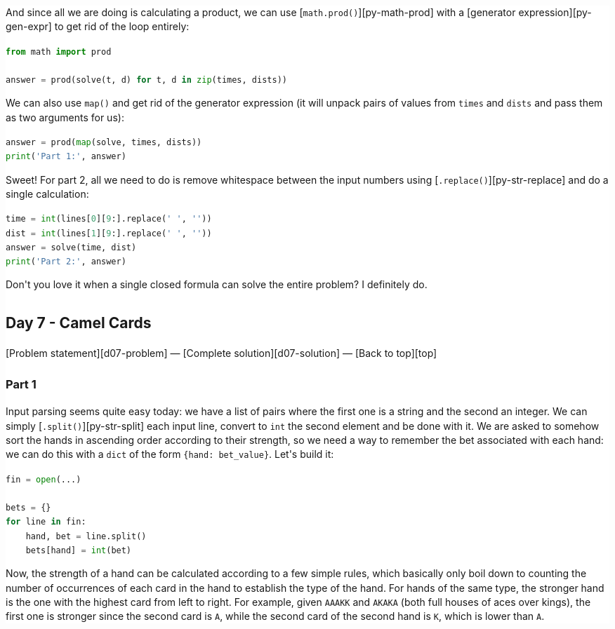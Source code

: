 And since all we are doing is calculating a product, we can use
[`math.prod()`][py-math-prod] with a [generator expression][py-gen-expr] to get
rid of the loop entirely:

```python
from math import prod

answer = prod(solve(t, d) for t, d in zip(times, dists))
```

We can also use `map()` and get rid of the generator expression (it will unpack
pairs of values from `times` and `dists` and pass them as two arguments for us):

```python
answer = prod(map(solve, times, dists))
print('Part 1:', answer)
```

Sweet! For part 2, all we need to do is remove whitespace between the input
numbers using [`.replace()`][py-str-replace] and do a single calculation:

```python
time = int(lines[0][9:].replace(' ', ''))
dist = int(lines[1][9:].replace(' ', ''))
answer = solve(time, dist)
print('Part 2:', answer)
```

Don't you love it when a single closed formula can solve the entire problem? I
definitely do.


Day 7 - Camel Cards
-------------------

[Problem statement][d07-problem] — [Complete solution][d07-solution] — [Back to top][top]

### Part 1

Input parsing seems quite easy today: we have a list of pairs where the first
one is a string and the second an integer. We can simply
[`.split()`][py-str-split] each input line, convert to `int` the second element
and be done with it. We are asked to somehow sort the hands in ascending order
according to their strength, so we need a way to remember the bet associated
with each hand: we can do this with a `dict` of the form `{hand: bet_value}`.
Let's build it:

```python
fin = open(...)

bets = {}
for line in fin:
    hand, bet = line.split()
    bets[hand] = int(bet)
```

Now, the strength of a hand can be calculated according to a few simple rules,
which basically only boil down to counting the number of occurrences of each
card in the hand to establish the type of the hand. For hands of the same type,
the stronger hand is the one with the highest card from left to right. For
example, given `AAAKK` and `AKAKA` (both full houses of aces over kings), the
first one is stronger since the second card is `A`, while the second card of the
second hand is `K`, which is lower than `A`.
